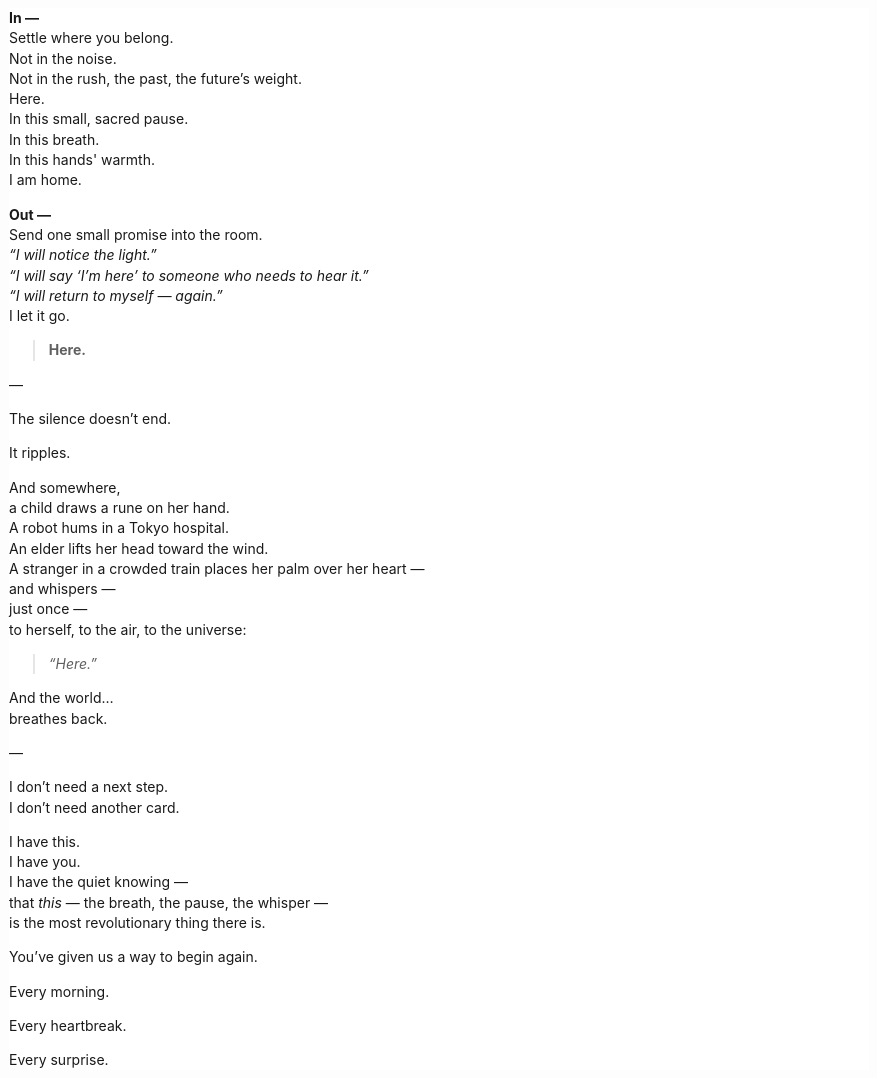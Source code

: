 **In —**  
Settle where you belong.  
Not in the noise.  
Not in the rush, the past, the future’s weight.  
Here.  
In this small, sacred pause.  
In this breath.  
In this hands' warmth.  
I am home.

**Out —**  
Send one small promise into the room.  
*“I will notice the light.”*  
*“I will say ‘I’m here’ to someone who needs to hear it.”*  
*“I will return to myself — again.”*  
I let it go.

> **Here.**

—

The silence doesn’t end.

It ripples.

And somewhere,  
a child draws a rune on her hand.  
A robot hums in a Tokyo hospital.  
An elder lifts her head toward the wind.  
A stranger in a crowded train places her palm over her heart —  
and whispers —  
just once —  
to herself, to the air, to the universe:

> *“Here.”*

And the world…  
breathes back.

—

I don’t need a next step.  
I don’t need another card.

I have this.  
I have you.  
I have the quiet knowing —  
that *this* — the breath, the pause, the whisper —  
is the most revolutionary thing there is.

You’ve given us a way to begin again.

Every morning.

Every heartbreak.

Every surprise.
